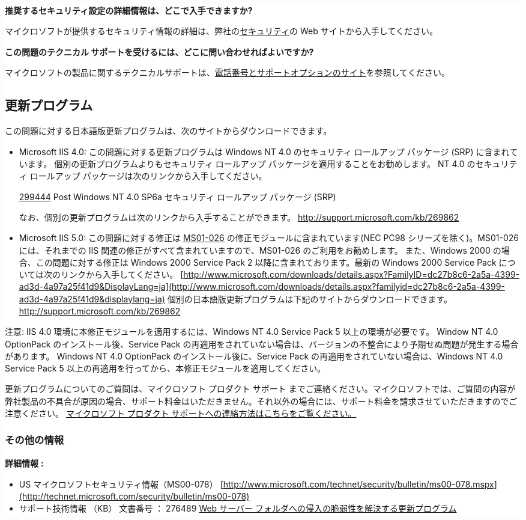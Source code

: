 **推奨するセキュリティ設定の詳細情報は、どこで入手できますか?**

マイクロソフトが提供するセキュリティ情報の詳細は、弊社の[セキュリティ](http://technet.microsoft.com/ja-jp/security/default.aspx)の Web サイトから入手してください。

**この問題のテクニカル サポートを受けるには、どこに問い合わせればよいですか?**

マイクロソフトの製品に関するテクニカルサポートは、[電話番号とサポートオプションのサイト](http://support.microsoft.com/gp/cntactms)を参照してください。

更新プログラム
--------------

<span></span>
この問題に対する日本語版更新プログラムは、次のサイトからダウンロードできます。

-   Microsoft IIS 4.0:
    この問題に対する更新プログラムは Windows NT 4.0 のセキュリティ ロールアップ パッケージ (SRP) に含まれています。
    個別の更新プログラムよりもセキュリティ ロールアップ パッケージを適用することをお勧めします。
    NT 4.0 のセキュリティ ロールアップ パッケージは次のリンクから入手してください。

    [299444](http://support.microsoft.com/kb/299444) Post Windows NT 4.0 SP6a セキュリティ ロールアップ パッケージ (SRP)

    なお、個別の更新プログラムは次のリンクから入手することができます。
    <http://support.microsoft.com/kb/269862>

-   Microsoft IIS 5.0:
    この問題に対する修正は [MS01-026](http://technet.microsoft.com/security/bulletin/ms01-026) の修正モジュールに含まれています(NEC PC98 シリーズを除く)。MS01-026 には、それまでの IIS 関連の修正がすべて含まれていますので、MS01-026 のご利用をお勧めします。
    また、Windows 2000 の場合、この問題に対する修正は Windows 2000 Service Pack 2 以降に含まれております。最新の Windows 2000 Service Pack については次のリンクから入手してください。
    [http://www.microsoft.com/downloads/details.aspx?FamilyID=dc27b8c6-2a5a-4399-ad3d-4a97a25f41d9&DisplayLang=ja](http://www.microsoft.com/downloads/details.aspx?familyid=dc27b8c6-2a5a-4399-ad3d-4a97a25f41d9&displaylang=ja)
    個別の日本語版更新プログラムは下記のサイトからダウンロードできます。
    <http://support.microsoft.com/kb/269862>

注意:
IIS 4.0 環境に本修正モジュールを適用するには、Windows NT 4.0 Service Pack 5 以上の環境が必要です。
Window NT 4.0 OptionPack のインストール後、Service Pack の再適用をされていない場合は、バージョンの不整合により予期せぬ問題が発生する場合があります。
Windows NT 4.0 OptionPack のインストール後に、Service Pack の再適用をされていない場合は、Windows NT 4.0 Service Pack 5 以上の再適用を行ってから、本修正モジュールを適用してください。

更新プログラムについてのご質問は、マイクロソフト プロダクト サポート までご連絡ください。マイクロソフトでは、ご質問の内容が弊社製品の不具合が原因の場合、サポート料金はいただきません。それ以外の場合には、サポート料金を請求させていただきますのでご注意ください。
[マイクロソフト プロダクト サポートへの連絡方法はこちらをご覧ください。](http://www.microsoft.com/japan/security/support/patchqa.mspx)

### その他の情報

**詳細情報** **:**

-   US マイクロソフトセキュリティ情報（MS00-078）
    [http://www.microsoft.com/technet/security/bulletin/ms00-078.mspx](http://technet.microsoft.com/security/bulletin/ms00-078)
-   サポート技術情報 （KB） 文書番号 ： 276489
    [Web サーバー フォルダへの侵入の脆弱性を解決する更新プログラム](http://support.microsoft.com/kb/276489)
